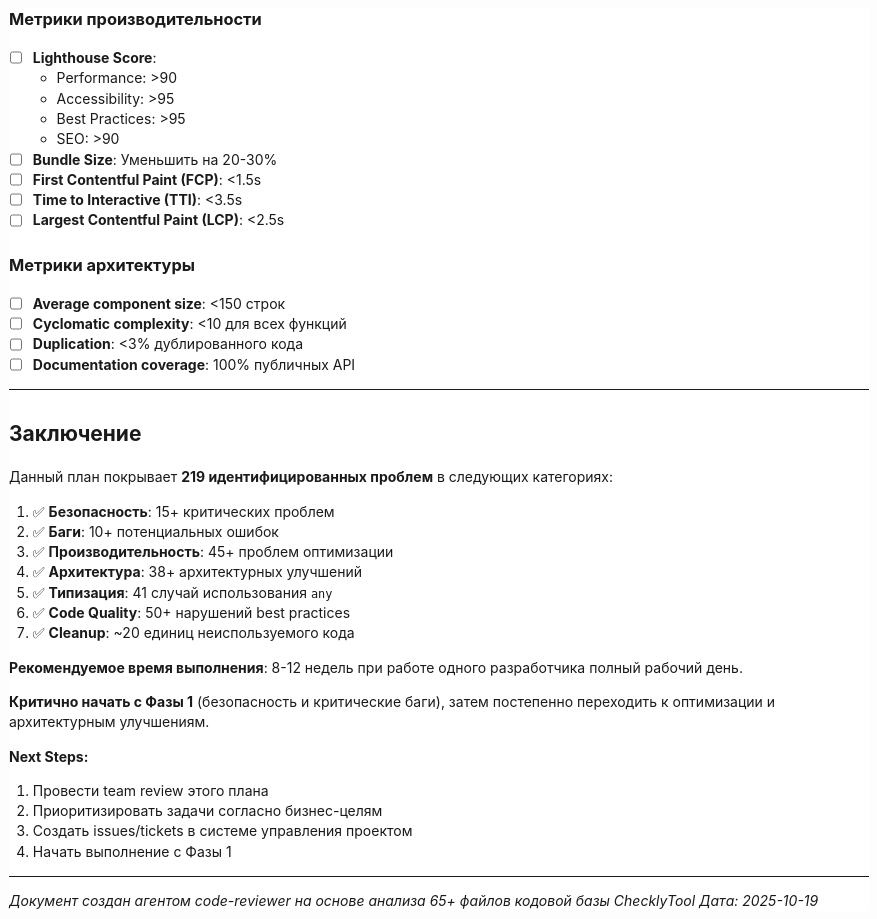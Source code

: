 ### Метрики производительности

- [ ] **Lighthouse Score**:
  - Performance: >90
  - Accessibility: >95
  - Best Practices: >95
  - SEO: >90
- [ ] **Bundle Size**: Уменьшить на 20-30%
- [ ] **First Contentful Paint (FCP)**: <1.5s
- [ ] **Time to Interactive (TTI)**: <3.5s
- [ ] **Largest Contentful Paint (LCP)**: <2.5s

### Метрики архитектуры

- [ ] **Average component size**: <150 строк
- [ ] **Cyclomatic complexity**: <10 для всех функций
- [ ] **Duplication**: <3% дублированного кода
- [ ] **Documentation coverage**: 100% публичных API

---

## Заключение

Данный план покрывает **219 идентифицированных проблем** в следующих категориях:

1. ✅ **Безопасность**: 15+ критических проблем
2. ✅ **Баги**: 10+ потенциальных ошибок
3. ✅ **Производительность**: 45+ проблем оптимизации
4. ✅ **Архитектура**: 38+ архитектурных улучшений
5. ✅ **Типизация**: 41 случай использования `any`
6. ✅ **Code Quality**: 50+ нарушений best practices
7. ✅ **Cleanup**: ~20 единиц неиспользуемого кода

**Рекомендуемое время выполнения**: 8-12 недель при работе одного разработчика полный рабочий день.

**Критично начать с Фазы 1** (безопасность и критические баги), затем постепенно переходить к оптимизации и архитектурным улучшениям.

**Next Steps:**
1. Провести team review этого плана
2. Приоритизировать задачи согласно бизнес-целям
3. Создать issues/tickets в системе управления проектом
4. Начать выполнение с Фазы 1

---

*Документ создан агентом code-reviewer на основе анализа 65+ файлов кодовой базы ChecklyTool*
*Дата: 2025-10-19*
